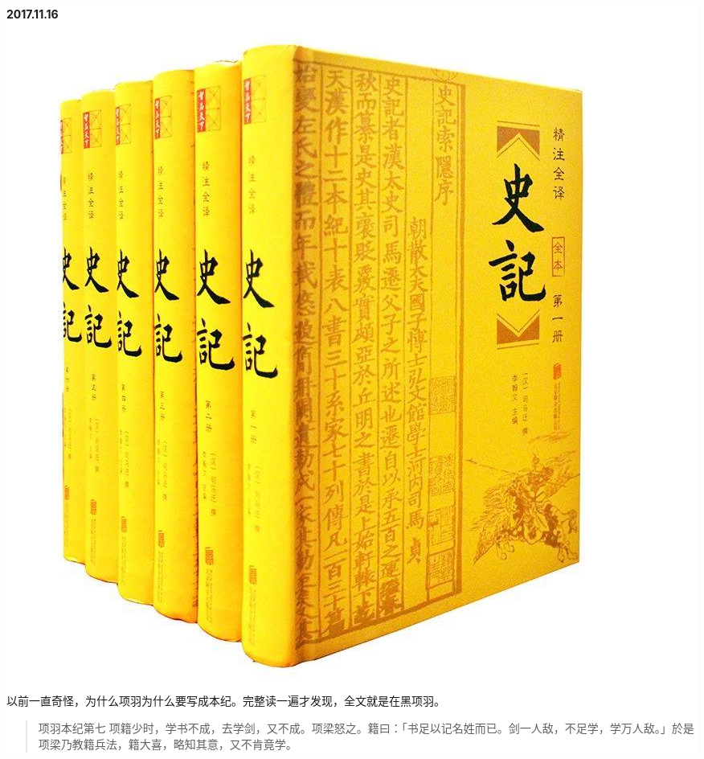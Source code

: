 
          
            
**2017.11.16**



![](img/51001-188b1d393be5c425.jpg)




以前一直奇怪，为什么项羽为什么要写成本纪。完整读一遍才发现，全文就是在黑项羽。
>项羽本纪第七
项籍少时，学书不成，去学剑，又不成。项梁怒之。籍曰：「书足以记名姓而已。剑一人敌，不足学，学万人敌。」於是项梁乃教籍兵法，籍大喜，略知其意，又不肯竟学。
